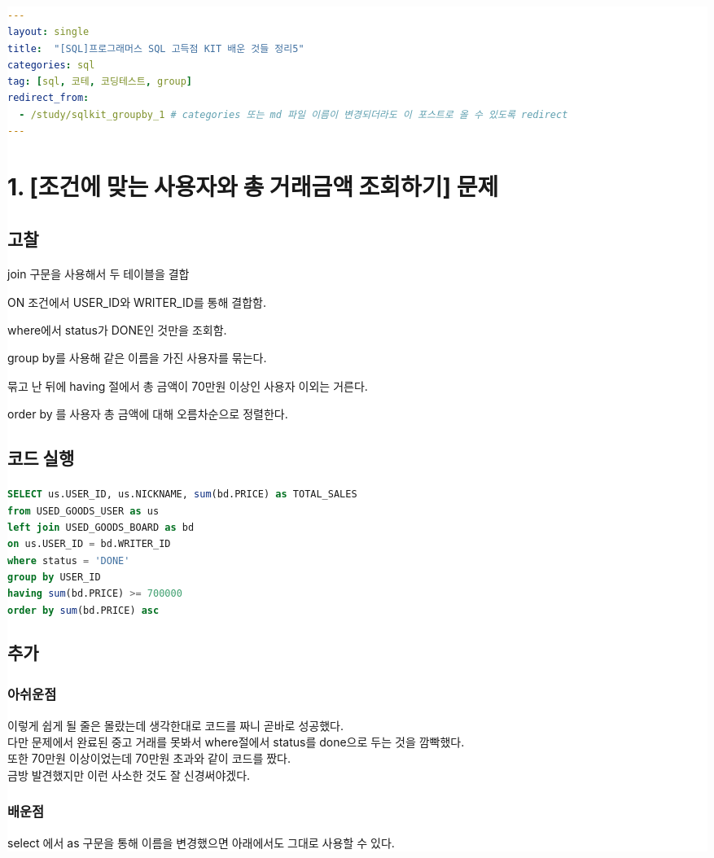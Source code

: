 ```yaml
---
layout: single
title:  "[SQL]프로그래머스 SQL 고득점 KIT 배운 것들 정리5"
categories: sql
tag: [sql, 코테, 코딩테스트, group]
redirect_from:
  - /study/sqlkit_groupby_1 # categories 또는 md 파일 이름이 변경되더라도 이 포스트로 올 수 있도록 redirect
---
```


# 1. [조건에 맞는 사용자와 총 거래금액 조회하기] 문제

## 고찰

join 구문을 사용해서 두 테이블을 결합  

ON 조건에서 USER_ID와 WRITER_ID를 통해 결합함.  

where에서 status가 DONE인 것만을 조회함.  

group by를 사용해 같은 이름을 가진 사용자를 묶는다.  

묶고 난 뒤에 having 절에서 총 금액이 70만원 이상인 사용자 이외는 거른다.  

order by 를 사용자 총 금액에 대해 오름차순으로 정렬한다. 

## 코드 실행

```sql
SELECT us.USER_ID, us.NICKNAME, sum(bd.PRICE) as TOTAL_SALES
from USED_GOODS_USER as us
left join USED_GOODS_BOARD as bd
on us.USER_ID = bd.WRITER_ID
where status = 'DONE'
group by USER_ID
having sum(bd.PRICE) >= 700000
order by sum(bd.PRICE) asc
```
## 추가

### 아쉬운점
이렇게 쉽게 될 줄은 몰랐는데 생각한대로 코드를 짜니 곧바로 성공했다.  
다만 문제에서 완료된 중고 거래를 못봐서 where절에서 status를 done으로 두는 것을 깜빡했다.  
또한 70만원 이상이었는데 70만원 초과와 같이 코드를 짰다.  
금방 발견했지만 이런 사소한 것도 잘 신경써야겠다.    

### 배운점

select 에서 as 구문을 통해 이름을 변경했으면 아래에서도 그대로 사용할 수 있다.
